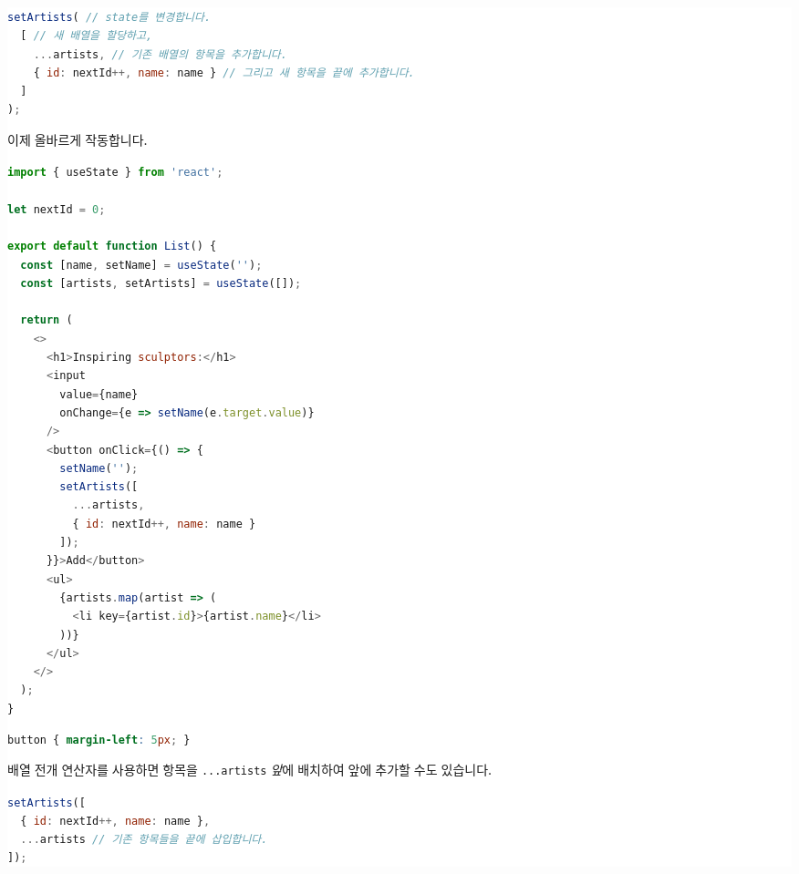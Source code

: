 ```js
setArtists( // state를 변경합니다.
  [ // 새 배열을 할당하고,
    ...artists, // 기존 배열의 항목을 추가합니다.
    { id: nextId++, name: name } // 그리고 새 항목을 끝에 추가합니다.
  ]
);
```

이제 올바르게 작동합니다.

<Sandpack>

```js
import { useState } from 'react';

let nextId = 0;

export default function List() {
  const [name, setName] = useState('');
  const [artists, setArtists] = useState([]);

  return (
    <>
      <h1>Inspiring sculptors:</h1>
      <input
        value={name}
        onChange={e => setName(e.target.value)}
      />
      <button onClick={() => {
        setName('');
        setArtists([
          ...artists,
          { id: nextId++, name: name }
        ]);
      }}>Add</button>
      <ul>
        {artists.map(artist => (
          <li key={artist.id}>{artist.name}</li>
        ))}
      </ul>
    </>
  );
}
```

```css
button { margin-left: 5px; }
```

</Sandpack>

배열 전개 연산자를 사용하면 항목을 `...artists` *앞*에 배치하여 앞에 추가할 수도 있습니다.

```js
setArtists([
  { id: nextId++, name: name },
  ...artists // 기존 항목들을 끝에 삽입합니다.
]);
```
